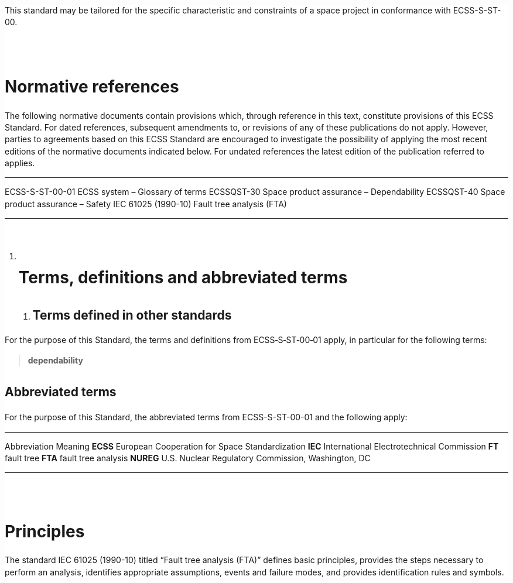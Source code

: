 This standard may be tailored for the specific characteristic and
constraints of a space project in conformance with ECSS-S-ST-00.

\
Normative references
====================

The following normative documents contain provisions which, through
reference in this text, constitute provisions of this ECSS Standard. For
dated references, subsequent amendments to, or revisions of any of these
publications do not apply. However, parties to agreements based on this
ECSS Standard are encouraged to investigate the possibility of applying
the most recent editions of the normative documents indicated below. For
undated references the latest edition of the publication referred to
applies.

  --------------------- -----------------------------------------
  ECSS-S-ST-00-01       ECSS system – Glossary of terms
  ECSS­Q­ST-30          Space product assurance – Dependability
  ECSS­Q­ST-40          Space product assurance – Safety
  IEC 61025 (1990-10)   Fault tree analysis (FTA)
  --------------------- -----------------------------------------

1.  \
    Terms, definitions and abbreviated terms
    ========================================

    1.  Terms defined in other standards
        --------------------------------

For the purpose of this Standard, the terms and definitions from
ECSS‑S‑ST‑00‑01 apply, in particular for the following terms:

> **dependability**

Abbreviated terms
-----------------

For the purpose of this Standard, the abbreviated terms from
ECSS-S-ST-00-01 and the following apply:

  -------------- ----------------------------------------------------
  Abbreviation   Meaning
  **ECSS**       European Cooperation for Space Standardization
  **IEC**        International Electrotechnical Commission
  **FT**         fault tree
  **FTA**        fault tree analysis
  **NUREG**      U.S. Nuclear Regulatory Commission, Washington, DC
  -------------- ----------------------------------------------------

\
Principles
==========

The standard IEC 61025 (1990-10) titled “Fault tree analysis (FTA)”
defines basic principles, provides the steps necessary to perform an
analysis, identifies appropriate assumptions, events and failure modes,
and provides identification rules and symbols.
